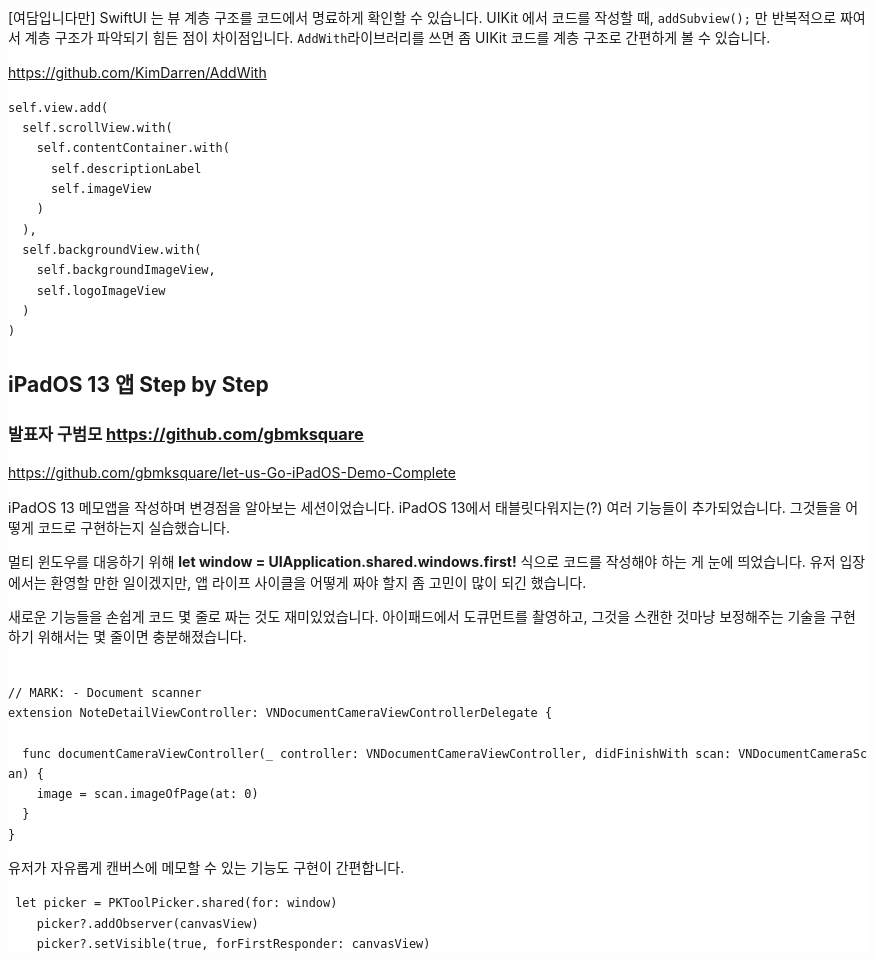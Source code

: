 [여담입니다만] SwiftUI 는 뷰 계층 구조를 코드에서 명료하게 확인할 수 있습니다. UIKit 에서 코드를 작성할 때, `addSubview();` 만 반복적으로 짜여서 계층 구조가 파악되기 힘든 점이 차이점입니다. `AddWith`라이브러리를 쓰면 좀 UIKit 코드를 계층 구조로 간편하게 볼 수 있습니다.

https://github.com/KimDarren/AddWith

```
self.view.add(
  self.scrollView.with(
    self.contentContainer.with(
      self.descriptionLabel
      self.imageView
    )
  ),
  self.backgroundView.with(
    self.backgroundImageView,
    self.logoImageView
  )
)
```



## iPadOS 13 앱 Step by Step

### 발표자 구범모 https://github.com/gbmksquare

https://github.com/gbmksquare/let-us-Go-iPadOS-Demo-Complete

iPadOS 13 메모앱을 작성하며 변경점을 알아보는 세션이었습니다. iPadOS 13에서 태블릿다워지는(?) 여러 기능들이 추가되었습니다. 그것들을 어떻게 코드로 구현하는지 실습했습니다.

멀티 윈도우를 대응하기 위해 **let window = UIApplication.shared.windows.first!** 식으로 코드를 작성해야 하는 게 눈에 띄었습니다. 유저 입장에서는 환영할 만한 일이겠지만, 앱 라이프 사이클을 어떻게 짜야 할지 좀 고민이 많이 되긴 했습니다.

새로운 기능들을 손쉽게 코드 몇 줄로 짜는 것도 재미있었습니다. 아이패드에서 도큐먼트를 촬영하고, 그것을 스캔한 것마냥 보정해주는 기술을 구현하기 위해서는 몇 줄이면 충분해졌습니다.

```

// MARK: - Document scanner
extension NoteDetailViewController: VNDocumentCameraViewControllerDelegate {

  func documentCameraViewController(_ controller: VNDocumentCameraViewController, didFinishWith scan: VNDocumentCameraScan) {
    image = scan.imageOfPage(at: 0)
  }
}
```

유저가 자유롭게 캔버스에 메모할 수 있는 기능도 구현이 간편합니다.

```
 let picker = PKToolPicker.shared(for: window)
    picker?.addObserver(canvasView)
    picker?.setVisible(true, forFirstResponder: canvasView)
```
